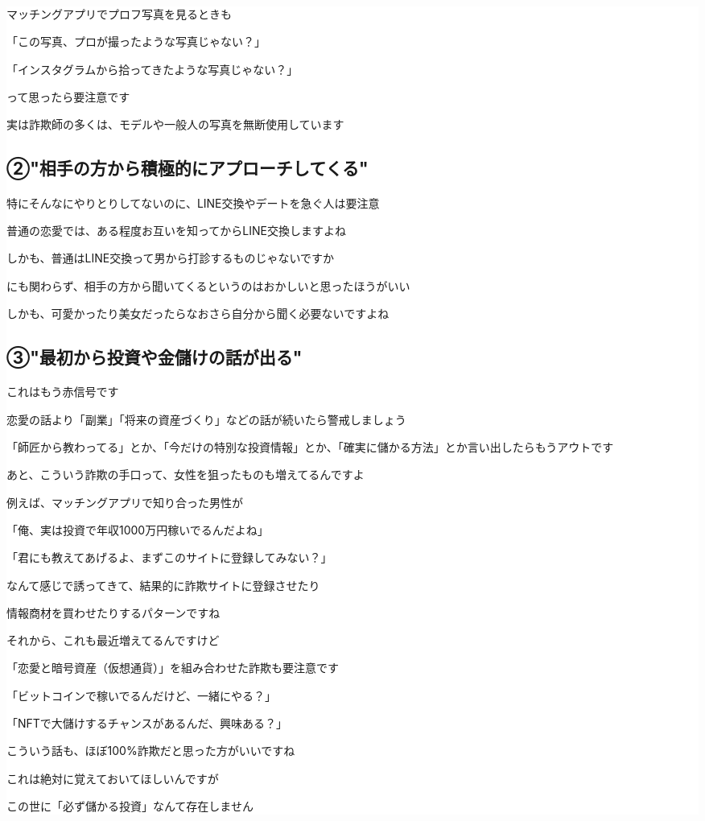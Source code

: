 
マッチングアプリでプロフ写真を見るときも

「この写真、プロが撮ったような写真じゃない？」

「インスタグラムから拾ってきたような写真じゃない？」

って思ったら要注意です


実は詐欺師の多くは、モデルや一般人の写真を無断使用しています


## ②"相手の方から積極的にアプローチしてくる"

特にそんなにやりとりしてないのに、LINE交換やデートを急ぐ人は要注意

普通の恋愛では、ある程度お互いを知ってからLINE交換しますよね

しかも、普通はLINE交換って男から打診するものじゃないですか


にも関わらず、相手の方から聞いてくるというのはおかしいと思ったほうがいい

しかも、可愛かったり美女だったらなおさら自分から聞く必要ないですよね


## ③"最初から投資や金儲けの話が出る"

これはもう赤信号です

恋愛の話より「副業」「将来の資産づくり」などの話が続いたら警戒しましょう


「師匠から教わってる」とか、「今だけの特別な投資情報」とか、「確実に儲かる方法」とか言い出したらもうアウトです


あと、こういう詐欺の手口って、女性を狙ったものも増えてるんですよ


例えば、マッチングアプリで知り合った男性が

「俺、実は投資で年収1000万円稼いでるんだよね」

「君にも教えてあげるよ、まずこのサイトに登録してみない？」

なんて感じで誘ってきて、結果的に詐欺サイトに登録させたり

情報商材を買わせたりするパターンですね


それから、これも最近増えてるんですけど

「恋愛と暗号資産（仮想通貨）」を組み合わせた詐欺も要注意です

「ビットコインで稼いでるんだけど、一緒にやる？」

「NFTで大儲けするチャンスがあるんだ、興味ある？」

こういう話も、ほぼ100%詐欺だと思った方がいいですね


これは絶対に覚えておいてほしいんですが

この世に「必ず儲かる投資」なんて存在しません
